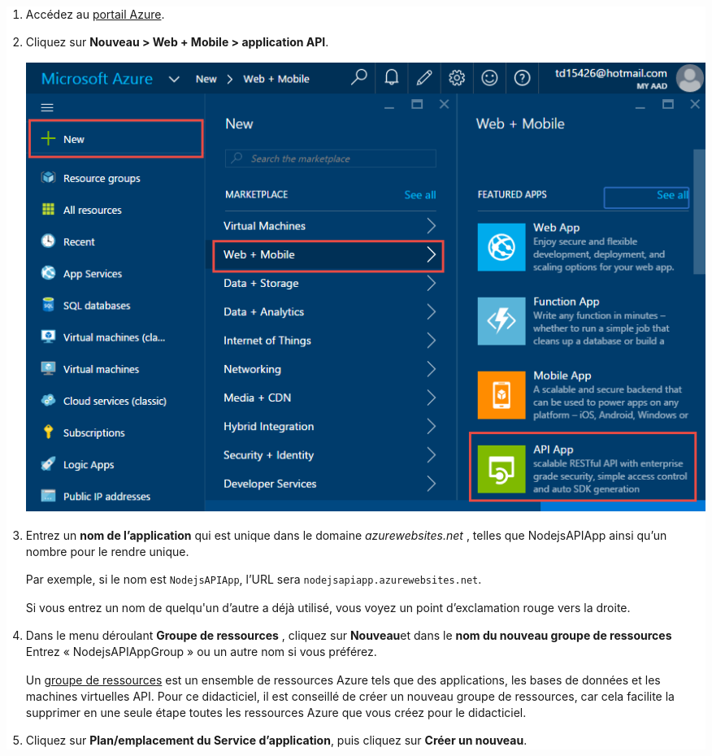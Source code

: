 1. Accédez au [portail Azure](https://portal.azure.com/). 

1. Cliquez sur **Nouveau > Web + Mobile > application API**. 

    ![Nouvelle application API portail](media/app-service-api-nodejs-api-app/new-api-app-portal.png)

4. Entrez un **nom de l’application** qui est unique dans le domaine *azurewebsites.net* , telles que NodejsAPIApp ainsi qu’un nombre pour le rendre unique. 

    Par exemple, si le nom est `NodejsAPIApp`, l’URL sera `nodejsapiapp.azurewebsites.net`.

    Si vous entrez un nom de quelqu'un d’autre a déjà utilisé, vous voyez un point d’exclamation rouge vers la droite.

6. Dans le menu déroulant **Groupe de ressources** , cliquez sur **Nouveau**et dans le **nom du nouveau groupe de ressources** Entrez « NodejsAPIAppGroup » ou un autre nom si vous préférez. 

    Un [groupe de ressources](../azure-resource-manager/resource-group-overview.md) est un ensemble de ressources Azure tels que des applications, les bases de données et les machines virtuelles API. Pour ce didacticiel, il est conseillé de créer un nouveau groupe de ressources, car cela facilite la supprimer en une seule étape toutes les ressources Azure que vous créez pour le didacticiel.

4. Cliquez sur **Plan/emplacement du Service d’application**, puis cliquez sur **Créer un nouveau**.
